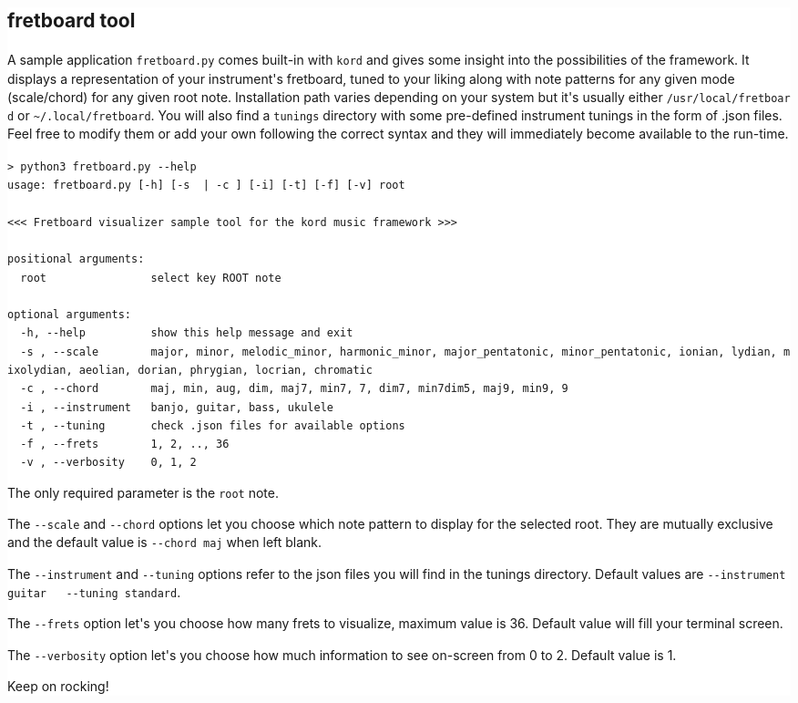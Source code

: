 

## fretboard tool

A sample application `fretboard.py` comes built-in with `kord` and gives some insight into the possibilities of the framework. It displays a representation of your instrument's fretboard, tuned to your liking along with note patterns for any given mode (scale/chord) for any given root note. Installation path varies depending on your system but it's usually either `/usr/local/fretboard` or `~/.local/fretboard`. You will also find a `tunings` directory with some pre-defined instrument tunings in the form of .json files. Feel free to modify them or add your own following the correct syntax and they will immediately become available to the run-time.

```
> python3 fretboard.py --help
usage: fretboard.py [-h] [-s  | -c ] [-i] [-t] [-f] [-v] root

<<< Fretboard visualizer sample tool for the kord music framework >>>

positional arguments:
  root                select key ROOT note

optional arguments:
  -h, --help          show this help message and exit
  -s , --scale        major, minor, melodic_minor, harmonic_minor, major_pentatonic, minor_pentatonic, ionian, lydian, mixolydian, aeolian, dorian, phrygian, locrian, chromatic
  -c , --chord        maj, min, aug, dim, maj7, min7, 7, dim7, min7dim5, maj9, min9, 9
  -i , --instrument   banjo, guitar, bass, ukulele
  -t , --tuning       check .json files for available options
  -f , --frets        1, 2, .., 36
  -v , --verbosity    0, 1, 2
```

The only required parameter is the `root` note. 

The `--scale` and `--chord` options let you choose which note pattern to display for the selected root. They are mutually exclusive and the default value is `--chord maj` when left blank.

The `--instrument` and `--tuning` options refer to the json files you will find in the tunings directory. Default values are `--instrument guitar   --tuning standard`.

The `--frets` option let's you choose how many frets to visualize, maximum value is 36. Default value will fill your terminal screen.

The `--verbosity` option let's you choose how much information to see on-screen from 0 to 2. Default value is 1.

Keep on rocking!
